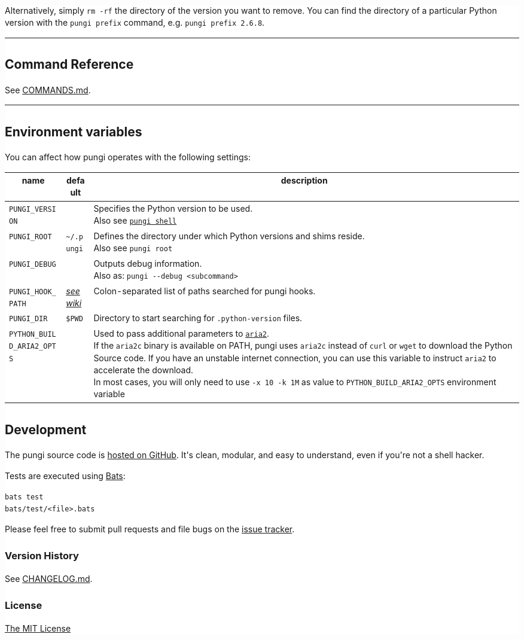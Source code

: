 Alternatively, simply `rm -rf` the directory of the version you want
to remove. You can find the directory of a particular Python version
with the `pungi prefix` command, e.g. `pungi prefix 2.6.8`.


----


## Command Reference

See [COMMANDS.md](COMMANDS.md).


----

## Environment variables

You can affect how pungi operates with the following settings:

name | default | description
-----|---------|------------
`PUNGI_VERSION` | | Specifies the Python version to be used.<br>Also see [`pungi shell`](https://github.com/pyenv/pyenv/blob/master/COMMANDS.md#pungi-shell)
`PUNGI_ROOT` | `~/.pungi` | Defines the directory under which Python versions and shims reside.<br>Also see `pungi root`
`PUNGI_DEBUG` | | Outputs debug information.<br>Also as: `pungi --debug <subcommand>`
`PUNGI_HOOK_PATH` | [_see wiki_][hooks] | Colon-separated list of paths searched for pungi hooks.
`PUNGI_DIR` | `$PWD` | Directory to start searching for `.python-version` files.
`PYTHON_BUILD_ARIA2_OPTS` | | Used to pass additional parameters to [`aria2`](https://aria2.github.io/).<br>If the `aria2c` binary is available on PATH, pungi uses `aria2c` instead of `curl` or `wget` to download the Python Source code. If you have an unstable internet connection, you can use this variable to instruct `aria2` to accelerate the download.<br>In most cases, you will only need to use `-x 10 -k 1M` as value to `PYTHON_BUILD_ARIA2_OPTS` environment variable



## Development

The pungi source code is [hosted on
GitHub](https://github.com/pyenv/pyenv).  It's clean, modular,
and easy to understand, even if you're not a shell hacker.

Tests are executed using [Bats](https://github.com/bats-core/bats-core):

    bats test
    bats/test/<file>.bats

Please feel free to submit pull requests and file bugs on the [issue
tracker](https://github.com/pyenv/pyenv/issues).


  [pungi-virtualenv]: https://github.com/pyenv/pyenv-virtualenv#readme
  [hooks]: https://github.com/pyenv/pyenv/wiki/Authoring-plugins#pungi-hooks

### Version History

See [CHANGELOG.md](CHANGELOG.md).

### License

[The MIT License](LICENSE)
